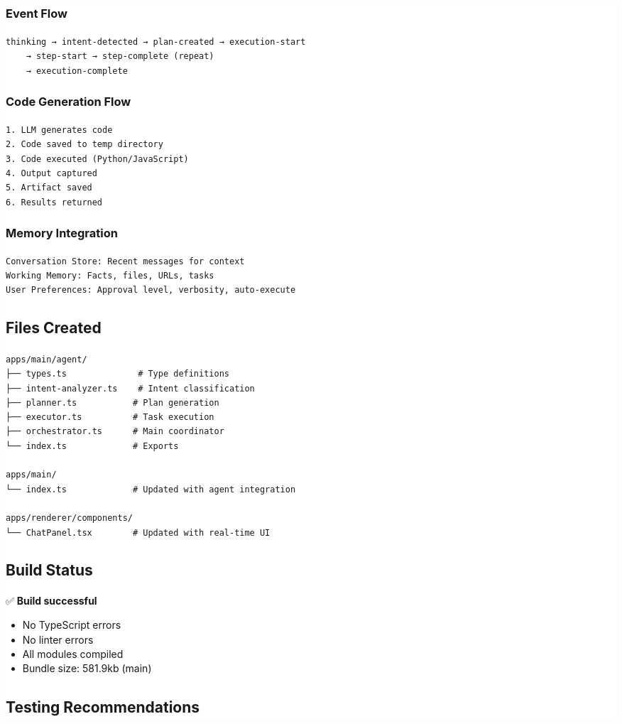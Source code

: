### Event Flow
```
thinking → intent-detected → plan-created → execution-start
    → step-start → step-complete (repeat)
    → execution-complete
```

### Code Generation Flow
```
1. LLM generates code
2. Code saved to temp directory
3. Code executed (Python/JavaScript)
4. Output captured
5. Artifact saved
6. Results returned
```

### Memory Integration
```
Conversation Store: Recent messages for context
Working Memory: Facts, files, URLs, tasks
User Preferences: Approval level, verbosity, auto-execute
```

## Files Created

```
apps/main/agent/
├── types.ts              # Type definitions
├── intent-analyzer.ts    # Intent classification
├── planner.ts           # Plan generation
├── executor.ts          # Task execution
├── orchestrator.ts      # Main coordinator
└── index.ts             # Exports

apps/main/
└── index.ts             # Updated with agent integration

apps/renderer/components/
└── ChatPanel.tsx        # Updated with real-time UI
```

## Build Status

✅ **Build successful**
- No TypeScript errors
- No linter errors
- All modules compiled
- Bundle size: 581.9kb (main)

## Testing Recommendations
